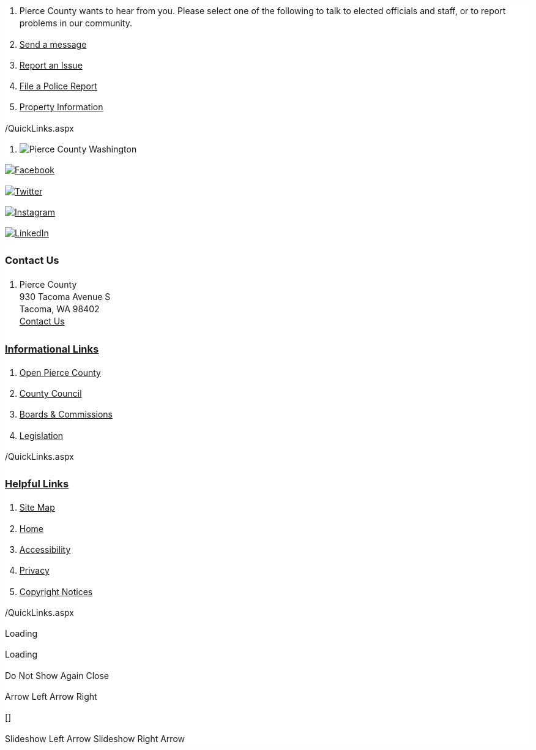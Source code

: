 1. Pierce County wants to hear from you. Please select one of the following to talk to elected officials and staff, or to report problems in our community.
    

1. [Send a message](https://www.piercecountywa.gov/sendamessage)
    
2. [Report an Issue](https://www.piercecountywa.gov/works)
    

1. [File a Police Report](https://www2.southsound911.org/onlinereporting/)
    
2. [Property Information](https://www.piercecountywa.gov/969/Parcel-Property-Information)
    

/QuickLinks.aspx

1. ![Pierce County Washington](/ImageRepository/Document?documentId=113669)
    

[![Facebook](/ImageRepository/Document?documentID=113680)](https://www.facebook.com/pierceco)

[![Twitter](/ImageRepository/Document?documentID=113688)](http://twitter.com/pierceco)

[![Instagram](/ImageRepository/Document?documentID=113681)](https://www.instagram.com/piercecounty/)

[![LinkedIn](/ImageRepository/Document?documentID=117185)](https://www.linkedin.com/company/pierceco/)

### Contact Us

1. Pierce County  
    930 Tacoma Avenue S  
    Tacoma, WA 98402  
    [Contact Us](https://www.piercecountywa.gov/6328/Contact-Us)
    

### [Informational Links](https://www.piercecountywa.gov/QuickLinks.aspx?CID=1030)

1. [Open Pierce County](https://www.piercecountywa.gov/open)
    
2. [County Council](https://www.piercecountywa.gov/99/Pierce-County-Council)
    
3. [Boards & Commissions](https://www.piercecountywa.gov/boards)
    
4. [Legislation](https://online.co.pierce.wa.us/cfapps/council/iview/ProposalList.cfm?proposal_text=&proposal_status)
    

/QuickLinks.aspx

### [Helpful Links](https://www.piercecountywa.gov/QuickLinks.aspx?CID=819)

1. [Site Map](https://www.piercecountywa.gov/sitemap.aspx)
    
2. [Home](https://www.piercecountywa.gov/)
    
3. [Accessibility](https://www.piercecountywa.gov/accessibility)
    
4. [Privacy](https://www.piercecountywa.gov/2706/Privacy-Policy)
    
5. [Copyright Notices](https://www.piercecountywa.gov/site/copyright)
    

/QuickLinks.aspx

Loading

Loading

Do Not Show Again Close

Arrow Left Arrow Right

\[\]

Slideshow Left Arrow Slideshow Right Arrow